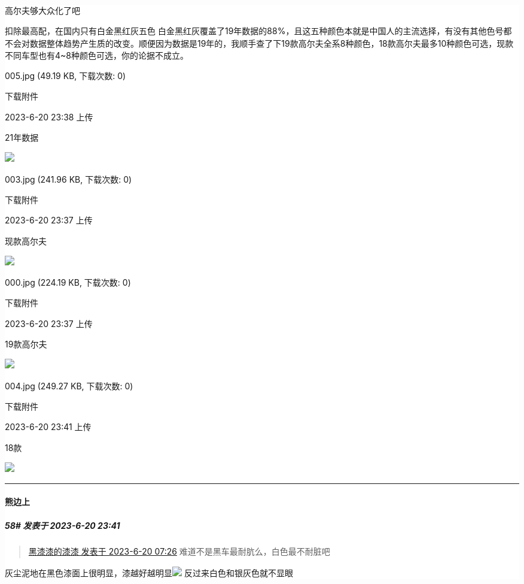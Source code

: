 高尔夫够大众化了吧

扣除最高配，在国内只有白金黑红灰五色</blockquote>
白金黑红灰覆盖了19年数据的88%，且这五种颜色本就是中国人的主流选择，有没有其他色号都不会对数据整体趋势产生质的改变。顺便因为数据是19年的，我顺手查了下19款高尔夫全系8种颜色，18款高尔夫最多10种颜色可选，现款不同车型也有4~8种颜色可选，你的论据不成立。

005.jpg
(49.19 KB, 下载次数: 0)

下载附件

2023-6-20 23:38 上传

21年数据

<img src="https://img.saraba1st.com/forum/202306/20/233844ndyxm96g9mxom3xm.jpg" referrerpolicy="no-referrer">

003.jpg
(241.96 KB, 下载次数: 0)

下载附件

2023-6-20 23:37 上传

现款高尔夫

<img src="https://img.saraba1st.com/forum/202306/20/233736gkkql3l9l9lnn77k.jpg" referrerpolicy="no-referrer">

000.jpg
(224.19 KB, 下载次数: 0)

下载附件

2023-6-20 23:37 上传

19款高尔夫

<img src="https://img.saraba1st.com/forum/202306/20/233728kicotny7tf9dyyii.jpg" referrerpolicy="no-referrer">

004.jpg
(249.27 KB, 下载次数: 0)

下载附件

2023-6-20 23:41 上传

18款

<img src="https://img.saraba1st.com/forum/202306/20/234132wpy8c1pyap8vmsfv.jpg" referrerpolicy="no-referrer">

*****

####  熊边上  
##### 58#       发表于 2023-6-20 23:41

<blockquote><a href="httphttps://bbs.saraba1st.com/2b/forum.php?mod=redirect&amp;goto=findpost&amp;pid=61360878&amp;ptid=2140870" target="_blank">黑漆漆的漆漆 发表于 2023-6-20 07:26</a>
难道不是黑车最耐肮么，白色最不耐脏吧</blockquote>
灰尘泥地在黑色漆面上很明显，漆越好越明显<img src="https://static.saraba1st.com/image/smiley/face2017/068.png" referrerpolicy="no-referrer">
反过来白色和银灰色就不显眼
